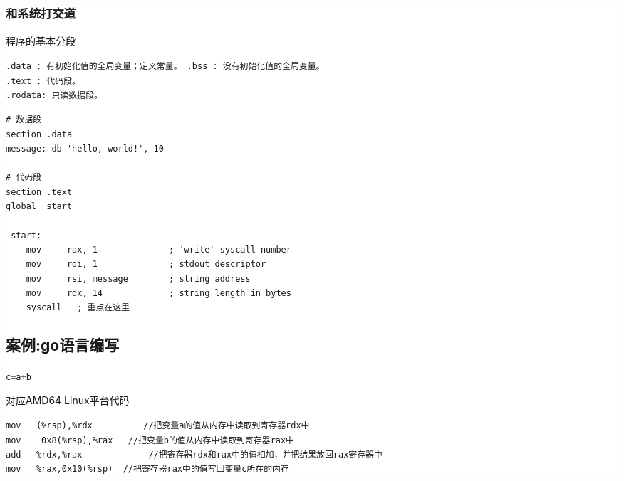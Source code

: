 ### 和系统打交道
程序的基本分段
```assembly
.data : 有初始化值的全局变量；定义常量。 .bss : 没有初始化值的全局变量。
.text : 代码段。
.rodata: 只读数据段。

```

```assembly
# 数据段
section .data
message: db 'hello, world!', 10

# 代码段
section .text
global _start

_start:
    mov     rax, 1              ; 'write' syscall number
    mov     rdi, 1              ; stdout descriptor
    mov     rsi, message        ; string address
    mov     rdx, 14             ; string length in bytes
    syscall   ; 重点在这里

```

## 案例:go语言编写
```go
c=a+b
```
对应AMD64 Linux平台代码

```shell
mov   (%rsp),%rdx          //把变量a的值从内存中读取到寄存器rdx中
mov    0x8(%rsp),%rax   //把变量b的值从内存中读取到寄存器rax中
add   %rdx,%rax             //把寄存器rdx和rax中的值相加，并把结果放回rax寄存器中
mov   %rax,0x10(%rsp)  //把寄存器rax中的值写回变量c所在的内存
```